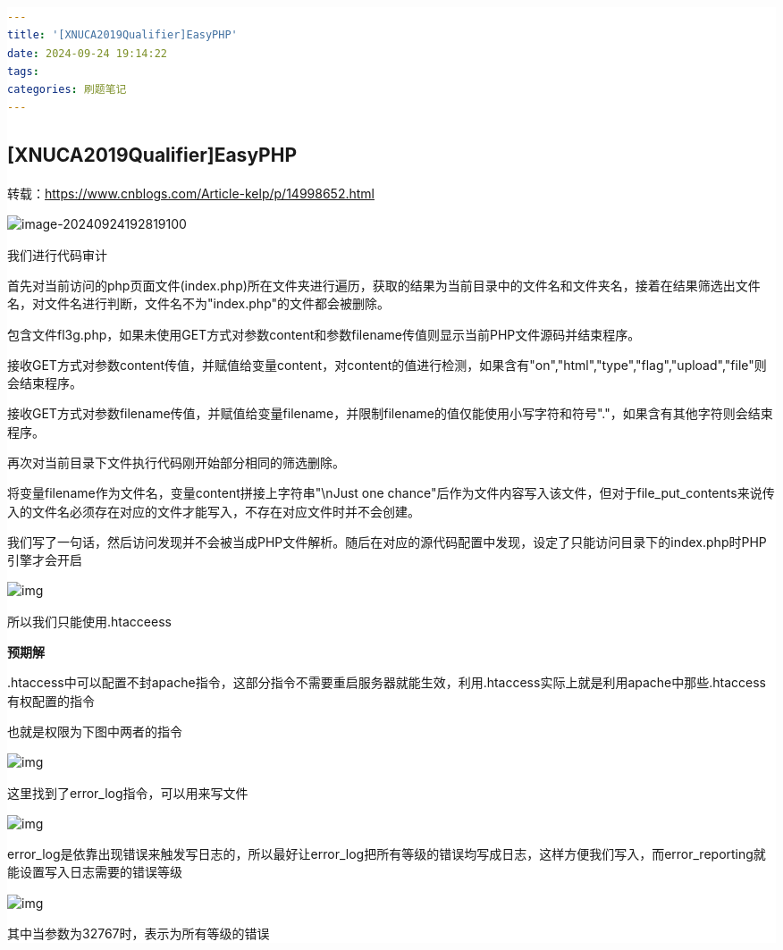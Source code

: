 ```yaml
---
title: '[XNUCA2019Qualifier]EasyPHP'
date: 2024-09-24 19:14:22
tags:
categories: 刷题笔记
---
```


## [XNUCA2019Qualifier]EasyPHP

转载：https://www.cnblogs.com/Article-kelp/p/14998652.html

![image-20240924192819100](https://insey.oss-cn-shenzhen.aliyuncs.com/kin/202409241928229.png)

我们进行代码审计

首先对当前访问的php页面文件(index.php)所在文件夹进行遍历，获取的结果为当前目录中的文件名和文件夹名，接着在结果筛选出文件名，对文件名进行判断，文件名不为"index.php"的文件都会被删除。



包含文件fl3g.php，如果未使用GET方式对参数content和参数filename传值则显示当前PHP文件源码并结束程序。

接收GET方式对参数content传值，并赋值给变量content，对content的值进行检测，如果含有"on","html","type","flag","upload","file"则会结束程序。

接收GET方式对参数filename传值，并赋值给变量filename，并限制filename的值仅能使用小写字符和符号"."，如果含有其他字符则会结束程序。

再次对当前目录下文件执行代码刚开始部分相同的筛选删除。

将变量filename作为文件名，变量content拼接上字符串"\nJust one chance"后作为文件内容写入该文件，但对于file_put_contents来说传入的文件名必须存在对应的文件才能写入，不存在对应文件时并不会创建。

我们写了一句话，然后访问发现并不会被当成PHP文件解析。随后在对应的源代码配置中发现，设定了只能访问目录下的index.php时PHP引擎才会开启

![img](https://img2020.cnblogs.com/blog/2293037/202106/2293037-20210624172635442-301253884.png)

所以我们只能使用.htacceess

**预期解**

.htaccess中可以配置不封apache指令，这部分指令不需要重启服务器就能生效，利用.htaccess实际上就是利用apache中那些.htaccess有权配置的指令

也就是权限为下图中两者的指令

![img](https://img2020.cnblogs.com/blog/2293037/202106/2293037-20210624175035097-1194863416.png)

这里找到了error_log指令，可以用来写文件

![img](https://img2020.cnblogs.com/blog/2293037/202106/2293037-20210624173900023-1321780453.png)

error_log是依靠出现错误来触发写日志的，所以最好让error_log把所有等级的错误均写成日志，这样方便我们写入，而error_reporting就能设置写入日志需要的错误等级

![img](https://img2020.cnblogs.com/blog/2293037/202106/2293037-20210624174217806-97412359.png)

其中当参数为32767时，表示为所有等级的错误
